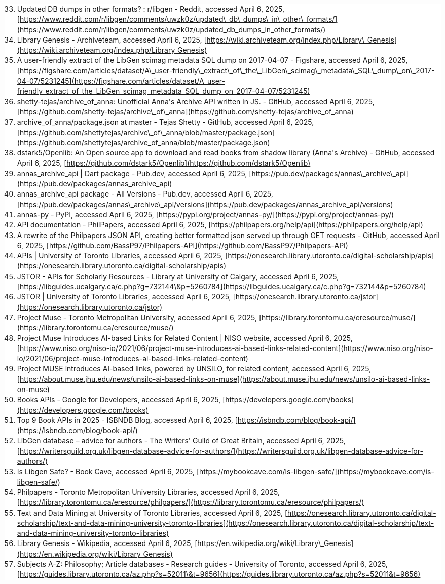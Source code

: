 33. Updated DB dumps in other formats? : r/libgen \- Reddit, accessed April 6, 2025, [https://www.reddit.com/r/libgen/comments/uwzk0z/updated\_db\_dumps\_in\_other\_formats/](https://www.reddit.com/r/libgen/comments/uwzk0z/updated_db_dumps_in_other_formats/)  
34. Library Genesis \- Archiveteam, accessed April 6, 2025, [https://wiki.archiveteam.org/index.php/Library\_Genesis](https://wiki.archiveteam.org/index.php/Library_Genesis)  
35. A user-friendly extract of the LibGen scimag metadata SQL dump on 2017-04-07 \- Figshare, accessed April 6, 2025, [https://figshare.com/articles/dataset/A\_user-friendly\_extract\_of\_the\_LibGen\_scimag\_metadata\_SQL\_dump\_on\_2017-04-07/5231245](https://figshare.com/articles/dataset/A_user-friendly_extract_of_the_LibGen_scimag_metadata_SQL_dump_on_2017-04-07/5231245)  
36. shetty-tejas/archive\_of\_anna: Unofficial Anna's Archive API written in JS. \- GitHub, accessed April 6, 2025, [https://github.com/shetty-tejas/archive\_of\_anna](https://github.com/shetty-tejas/archive_of_anna)  
37. archive\_of\_anna/package.json at master \- Tejas Shetty \- GitHub, accessed April 6, 2025, [https://github.com/shettytejas/archive\_of\_anna/blob/master/package.json](https://github.com/shettytejas/archive_of_anna/blob/master/package.json)  
38. dstark5/Openlib: An Open source app to download and read books from shadow library (Anna's Archive) \- GitHub, accessed April 6, 2025, [https://github.com/dstark5/Openlib](https://github.com/dstark5/Openlib)  
39. annas\_archive\_api | Dart package \- Pub.dev, accessed April 6, 2025, [https://pub.dev/packages/annas\_archive\_api](https://pub.dev/packages/annas_archive_api)  
40. annas\_archive\_api package \- All Versions \- Pub.dev, accessed April 6, 2025, [https://pub.dev/packages/annas\_archive\_api/versions](https://pub.dev/packages/annas_archive_api/versions)  
41. annas-py \- PyPI, accessed April 6, 2025, [https://pypi.org/project/annas-py/](https://pypi.org/project/annas-py/)  
42. API documentation \- PhilPapers, accessed April 6, 2025, [https://philpapers.org/help/api](https://philpapers.org/help/api)  
43. A rewrite of the Philpapers JSON API, creating better formatted json served up through GET requests \- GitHub, accessed April 6, 2025, [https://github.com/BassP97/Philpapers-API](https://github.com/BassP97/Philpapers-API)  
44. APIs | University of Toronto Libraries, accessed April 6, 2025, [https://onesearch.library.utoronto.ca/digital-scholarship/apis](https://onesearch.library.utoronto.ca/digital-scholarship/apis)  
45. JSTOR \- APIs for Scholarly Resources \- Library at University of Calgary, accessed April 6, 2025, [https://libguides.ucalgary.ca/c.php?g=732144\&p=5260784](https://libguides.ucalgary.ca/c.php?g=732144&p=5260784)  
46. JSTOR | University of Toronto Libraries, accessed April 6, 2025, [https://onesearch.library.utoronto.ca/jstor](https://onesearch.library.utoronto.ca/jstor)  
47. Project Muse \- Toronto Metropolitan University, accessed April 6, 2025, [https://library.torontomu.ca/eresource/muse/](https://library.torontomu.ca/eresource/muse/)  
48. Project Muse Introduces AI-based Links for Related Content | NISO website, accessed April 6, 2025, [https://www.niso.org/niso-io/2021/06/project-muse-introduces-ai-based-links-related-content](https://www.niso.org/niso-io/2021/06/project-muse-introduces-ai-based-links-related-content)  
49. Project MUSE introduces AI-based links, powered by UNSILO, for related content, accessed April 6, 2025, [https://about.muse.jhu.edu/news/unsilo-ai-based-links-on-muse](https://about.muse.jhu.edu/news/unsilo-ai-based-links-on-muse)  
50. Books APIs \- Google for Developers, accessed April 6, 2025, [https://developers.google.com/books](https://developers.google.com/books)  
51. Top 9 Book APIs in 2025 \- ISBNDB Blog, accessed April 6, 2025, [https://isbndb.com/blog/book-api/](https://isbndb.com/blog/book-api/)  
52. LibGen database – advice for authors \- The Writers' Guild of Great Britain, accessed April 6, 2025, [https://writersguild.org.uk/libgen-database-advice-for-authors/](https://writersguild.org.uk/libgen-database-advice-for-authors/)  
53. Is Libgen Safe? \- Book Cave, accessed April 6, 2025, [https://mybookcave.com/is-libgen-safe/](https://mybookcave.com/is-libgen-safe/)  
54. Philpapers \- Toronto Metropolitan University Libraries, accessed April 6, 2025, [https://library.torontomu.ca/eresource/philpapers/](https://library.torontomu.ca/eresource/philpapers/)  
55. Text and Data Mining at University of Toronto Libraries, accessed April 6, 2025, [https://onesearch.library.utoronto.ca/digital-scholarship/text-and-data-mining-university-toronto-libraries](https://onesearch.library.utoronto.ca/digital-scholarship/text-and-data-mining-university-toronto-libraries)  
56. Library Genesis \- Wikipedia, accessed April 6, 2025, [https://en.wikipedia.org/wiki/Library\_Genesis](https://en.wikipedia.org/wiki/Library_Genesis)  
57. Subjects A-Z: Philosophy; Article databases \- Research guides \- University of Toronto, accessed April 6, 2025, [https://guides.library.utoronto.ca/az.php?s=52011\&t=9656](https://guides.library.utoronto.ca/az.php?s=52011&t=9656)  